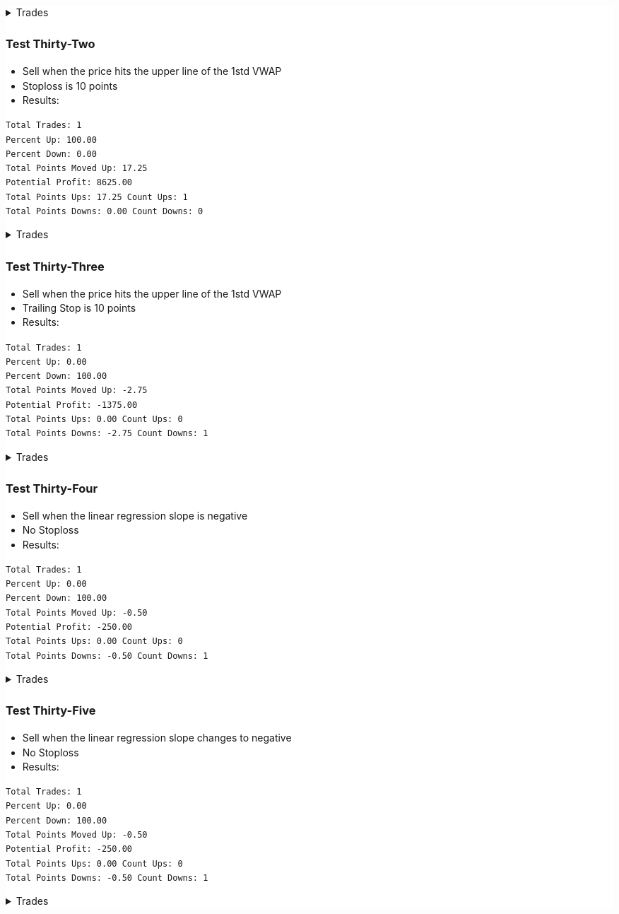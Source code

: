 <details><summary>Trades</summary></details>

### Test Thirty-Two
* Sell when the price hits the upper line of the 1std VWAP
* Stoploss is 10 points
* Results:
```
Total Trades: 1
Percent Up: 100.00
Percent Down: 0.00
Total Points Moved Up: 17.25
Potential Profit: 8625.00
Total Points Ups: 17.25 Count Ups: 1
Total Points Downs: 0.00 Count Downs: 0
```

<details><summary>Trades</summary></details>

### Test Thirty-Three
* Sell when the price hits the upper line of the 1std VWAP
* Trailing Stop is 10 points
* Results:
```
Total Trades: 1
Percent Up: 0.00
Percent Down: 100.00
Total Points Moved Up: -2.75
Potential Profit: -1375.00
Total Points Ups: 0.00 Count Ups: 0
Total Points Downs: -2.75 Count Downs: 1
```

<details><summary>Trades</summary></details>

### Test Thirty-Four
* Sell when the linear regression slope is negative
* No Stoploss
* Results:
```
Total Trades: 1
Percent Up: 0.00
Percent Down: 100.00
Total Points Moved Up: -0.50
Potential Profit: -250.00
Total Points Ups: 0.00 Count Ups: 0
Total Points Downs: -0.50 Count Downs: 1
```

<details><summary>Trades</summary></details>

### Test Thirty-Five
* Sell when the linear regression slope changes to negative
* No Stoploss
* Results:
```
Total Trades: 1
Percent Up: 0.00
Percent Down: 100.00
Total Points Moved Up: -0.50
Potential Profit: -250.00
Total Points Ups: 0.00 Count Ups: 0
Total Points Downs: -0.50 Count Downs: 1
```

<details><summary>Trades</summary></details>
